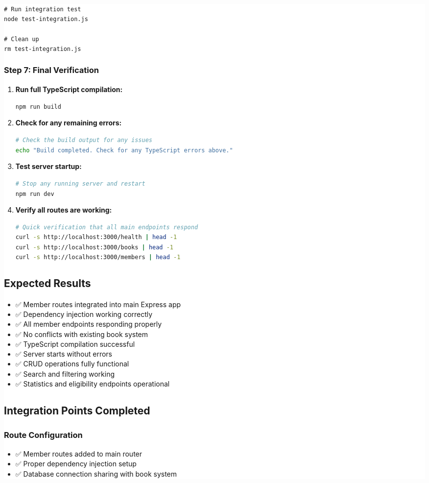    ```
   # Run integration test
   node test-integration.js

   # Clean up
   rm test-integration.js
   ```

### Step 7: Final Verification

1. **Run full TypeScript compilation:**
   ```bash
   npm run build
   ```

2. **Check for any remaining errors:**
   ```bash
   # Check the build output for any issues
   echo "Build completed. Check for any TypeScript errors above."
   ```

3. **Test server startup:**
   ```bash
   # Stop any running server and restart
   npm run dev
   ```

4. **Verify all routes are working:**
   ```bash
   # Quick verification that all main endpoints respond
   curl -s http://localhost:3000/health | head -1
   curl -s http://localhost:3000/books | head -1
   curl -s http://localhost:3000/members | head -1
   ```

## Expected Results
- ✅ Member routes integrated into main Express app
- ✅ Dependency injection working correctly
- ✅ All member endpoints responding properly
- ✅ No conflicts with existing book system
- ✅ TypeScript compilation successful
- ✅ Server starts without errors
- ✅ CRUD operations fully functional
- ✅ Search and filtering working
- ✅ Statistics and eligibility endpoints operational

## Integration Points Completed

### Route Configuration
- ✅ Member routes added to main router
- ✅ Proper dependency injection setup
- ✅ Database connection sharing with book system
